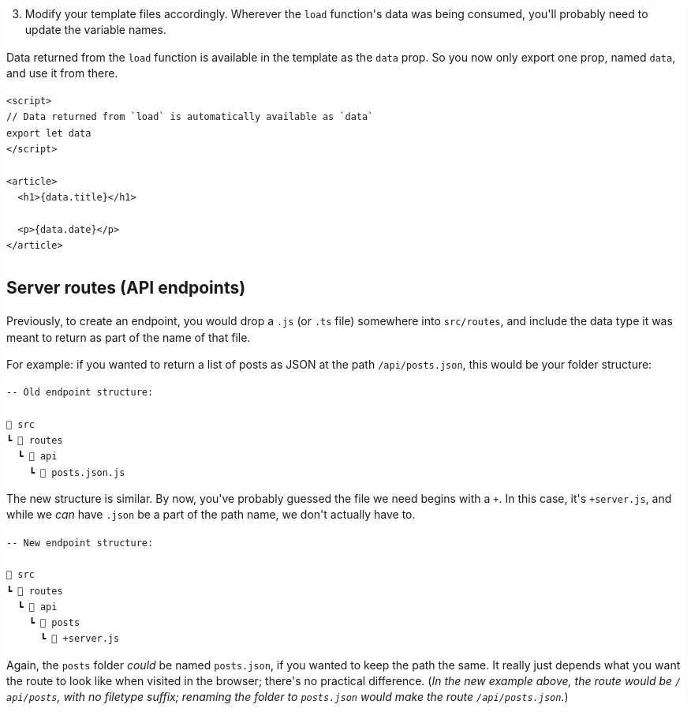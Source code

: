 3. Modify your template files accordingly. Wherever the `load` function's data was being consumed, you'll probably need to update the variable names.

Data returned from the `load` function is available in the template as the `data` prop. So you now only export one prop, named `data`, and use it from there.

```svelte
<script>
// Data returned from `load` is automatically available as `data`
export let data
</script>

<article>
  <h1>{data.title}</h1>

  <p>{data.date}</p>
</article>
```


## Server routes (API endpoints)

Previously, to create an endpoint, you would drop a `.js` (or `.ts` file) somewhere into `src/routes`, and include the data type it was meant to return as part of the name of that file.

For example: if you wanted to return a list of posts as JSON at the path `/api/posts.json`, this would be your folder structure:

```fs
-- Old endpoint structure:

📂 src
┗ 📂 routes
  ┗ 📂 api
    ┗ 📜 posts.json.js
```

The new structure is similar. By now, you've probably guessed the file we need begins with a `+`. In this case, it's `+server.js`, and while we _can_ have `.json` be a part of the path name, we don't actually have to.

```fs
-- New endpoint structure:

📂 src
┗ 📂 routes
  ┗ 📂 api
    ┗ 📂 posts
      ┗ 📜 +server.js
```

Again, the `posts` folder _could_ be named `posts.json`, if you wanted to keep the path the same. It really just depends what you want the route to look like when visited in the browser; there's no practical difference. (_In the new example above, the route would be `/api/posts`, with no filetype suffix; renaming the folder to `posts.json` would make the route `/api/posts.json`._)
